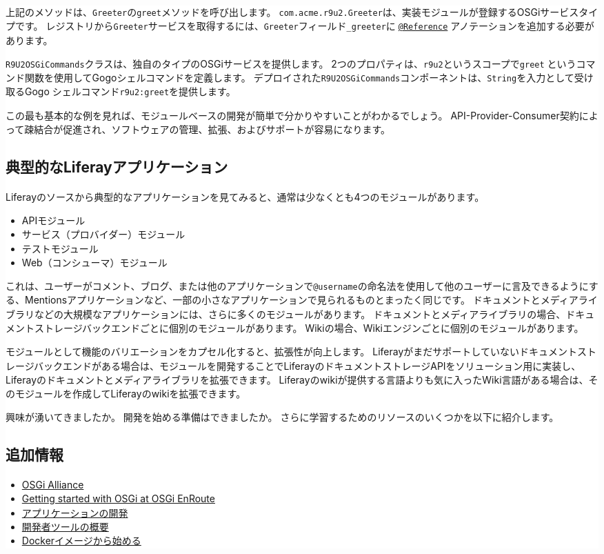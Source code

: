 上記のメソッドは、`Greeter`の`greet`メソッドを呼び出します。 `com.acme.r9u2.Greeter`は、実装モジュールが登録するOSGiサービスタイプです。 レジストリから`Greeter`サービスを取得するには、`Greeter`フィールド`_greeter`に [`@Reference`](https://docs.osgi.org/javadoc/osgi.cmpn/7.0.0/org/osgi/service/component/annotations/Reference.html) アノテーションを追加する必要があります。

`R9U2OSGiCommands`クラスは、独自のタイプのOSGiサービスを提供します。 2つのプロパティは、`r9u2`というスコープで`greet` というコマンド関数を使用してGogoシェルコマンドを定義します。 デプロイされた`R9U2OSGiCommands`コンポーネントは、`String`を入力として受け取るGogo シェルコマンド`r9u2:greet`を提供します。

この最も基本的な例を見れば、モジュールベースの開発が簡単で分かりやすいことがわかるでしょう。 API-Provider-Consumer契約によって疎結合が促進され、ソフトウェアの管理、拡張、およびサポートが容易になります。

<a name="典型的なliferayアプリケーション" />

## 典型的なLiferayアプリケーション

Liferayのソースから典型的なアプリケーションを見てみると、通常は少なくとも4つのモジュールがあります。

* APIモジュール
* サービス（プロバイダー）モジュール
* テストモジュール
* Web（コンシューマ）モジュール

これは、ユーザーがコメント、ブログ、または他のアプリケーションで`@username`の命名法を使用して他のユーザーに言及できるようにする、Mentionsアプリケーションなど、一部の小さなアプリケーションで見られるものとまったく同じです。 ドキュメントとメディアライブラリなどの大規模なアプリケーションには、さらに多くのモジュールがあります。 ドキュメントとメディアライブラリの場合、ドキュメントストレージバックエンドごとに個別のモジュールがあります。 Wikiの場合、Wikiエンジンごとに個別のモジュールがあります。

モジュールとして機能のバリエーションをカプセル化すると、拡張性が向上します。 Liferayがまだサポートしていないドキュメントストレージバックエンドがある場合は、モジュールを開発することでLiferayのドキュメントストレージAPIをソリューション用に実装し、Liferayのドキュメントとメディアライブラリを拡張できます。 Liferayのwikiが提供する言語よりも気に入ったWiki言語がある場合は、そのモジュールを作成してLiferayのwikiを拡張できます。

興味が湧いてきましたか。 開発を始める準備はできましたか。 さらに学習するためのリソースのいくつかを以下に紹介します。

<a name="追加情報" />

## 追加情報

* [OSGi Alliance](https://www.osgi.org/)
* [Getting started with OSGi at OSGi EnRoute](https://enroute.osgi.org/)
* [アプリケーションの開発](../../developing_applications.html)
* [開発者ツールの概要](../../developing-applications/tooling/developer-tools-overview.md)
* [Dockerイメージから始める](../../getting-started/starting-with-a-docker-image.md)
